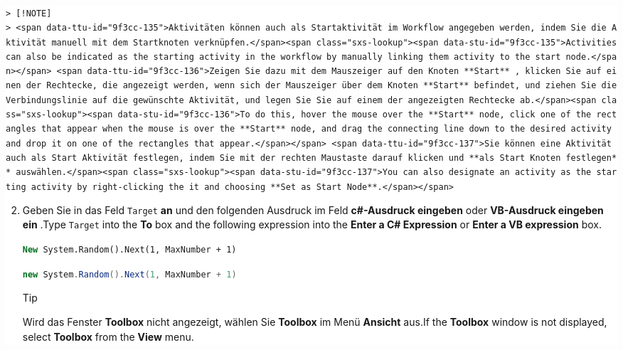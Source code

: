     > [!NOTE]
    > <span data-ttu-id="9f3cc-135">Aktivitäten können auch als Startaktivität im Workflow angegeben werden, indem Sie die Aktivität manuell mit dem Startknoten verknüpfen.</span><span class="sxs-lookup"><span data-stu-id="9f3cc-135">Activities can also be indicated as the starting activity in the workflow by manually linking them activity to the start node.</span></span> <span data-ttu-id="9f3cc-136">Zeigen Sie dazu mit dem Mauszeiger auf den Knoten **Start** , klicken Sie auf einen der Rechtecke, die angezeigt werden, wenn sich der Mauszeiger über dem Knoten **Start** befindet, und ziehen Sie die Verbindungslinie auf die gewünschte Aktivität, und legen Sie Sie auf einem der angezeigten Rechtecke ab.</span><span class="sxs-lookup"><span data-stu-id="9f3cc-136">To do this, hover the mouse over the **Start** node, click one of the rectangles that appear when the mouse is over the **Start** node, and drag the connecting line down to the desired activity and drop it on one of the rectangles that appear.</span></span> <span data-ttu-id="9f3cc-137">Sie können eine Aktivität auch als Start Aktivität festlegen, indem Sie mit der rechten Maustaste darauf klicken und **als Start Knoten festlegen** auswählen.</span><span class="sxs-lookup"><span data-stu-id="9f3cc-137">You can also designate an activity as the starting activity by right-clicking the it and choosing **Set as Start Node**.</span></span>  
  
2. <span data-ttu-id="9f3cc-138">Geben Sie in das Feld `Target` **an** und den folgenden Ausdruck im Feld **c#-Ausdruck eingeben** oder **VB-Ausdruck eingeben ein** .</span><span class="sxs-lookup"><span data-stu-id="9f3cc-138">Type `Target` into the **To** box and the following expression into the **Enter a C# Expression** or **Enter a VB expression** box.</span></span>  
  
    ```vb  
    New System.Random().Next(1, MaxNumber + 1)  
    ```  
  
    ```csharp  
    new System.Random().Next(1, MaxNumber + 1)  
    ```  
  
    > [!TIP]
    > <span data-ttu-id="9f3cc-139">Wird das Fenster **Toolbox** nicht angezeigt, wählen Sie **Toolbox** im Menü **Ansicht** aus.</span><span class="sxs-lookup"><span data-stu-id="9f3cc-139">If the **Toolbox** window is not displayed, select **Toolbox** from the **View** menu.</span></span>  
  
